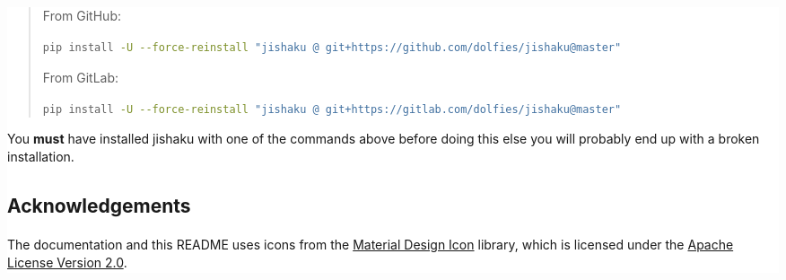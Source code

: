 > From GitHub:
> ```bash
> pip install -U --force-reinstall "jishaku @ git+https://github.com/dolfies/jishaku@master"
> ```
> From GitLab:
> ```bash
> pip install -U --force-reinstall "jishaku @ git+https://gitlab.com/dolfies/jishaku@master"
> ```

You **must** have installed jishaku with one of the commands above before doing this else you will probably end up with a broken installation.

## Acknowledgements

The documentation and this README uses icons from the <a href="https://github.com/google/material-design-icons">Material Design Icon</a> library, which is licensed under the <a href="https://www.apache.org/licenses/LICENSE-2.0.html">Apache License Version 2.0</a>.
